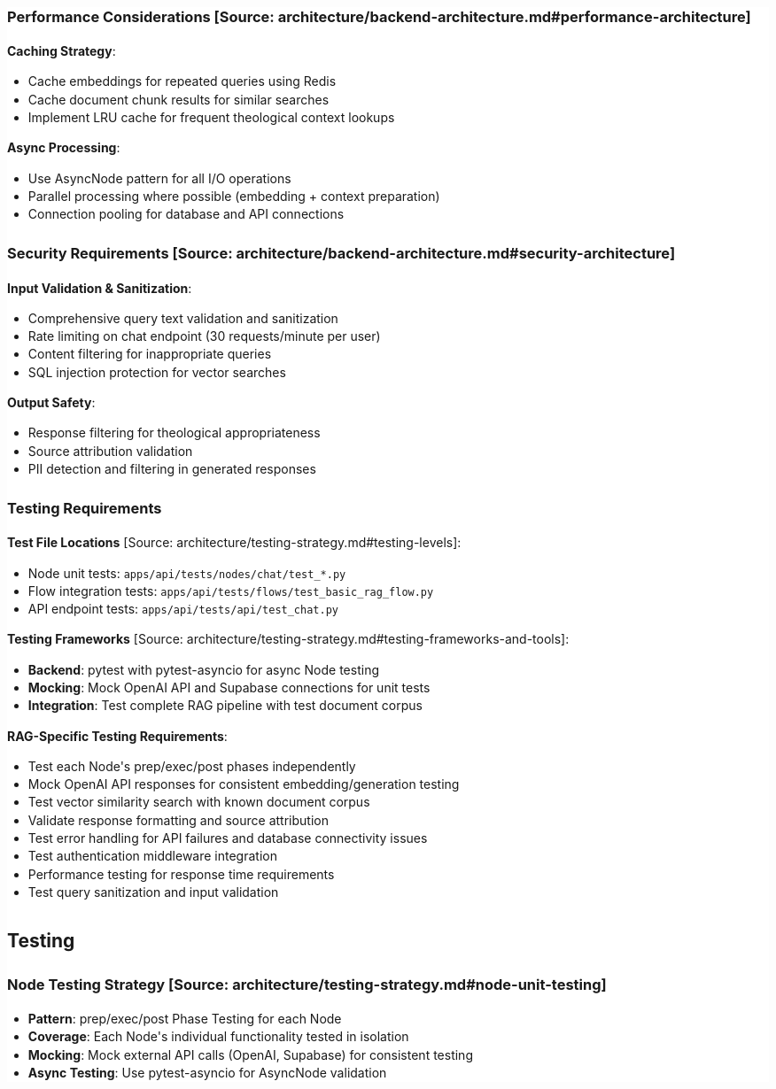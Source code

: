 ### Performance Considerations [Source: architecture/backend-architecture.md#performance-architecture]

**Caching Strategy**:
- Cache embeddings for repeated queries using Redis
- Cache document chunk results for similar searches
- Implement LRU cache for frequent theological context lookups

**Async Processing**:
- Use AsyncNode pattern for all I/O operations
- Parallel processing where possible (embedding + context preparation)
- Connection pooling for database and API connections

### Security Requirements [Source: architecture/backend-architecture.md#security-architecture]

**Input Validation & Sanitization**:
- Comprehensive query text validation and sanitization
- Rate limiting on chat endpoint (30 requests/minute per user)
- Content filtering for inappropriate queries
- SQL injection protection for vector searches

**Output Safety**:
- Response filtering for theological appropriateness
- Source attribution validation
- PII detection and filtering in generated responses

### Testing Requirements

**Test File Locations** [Source: architecture/testing-strategy.md#testing-levels]:
- Node unit tests: `apps/api/tests/nodes/chat/test_*.py`
- Flow integration tests: `apps/api/tests/flows/test_basic_rag_flow.py`
- API endpoint tests: `apps/api/tests/api/test_chat.py`

**Testing Frameworks** [Source: architecture/testing-strategy.md#testing-frameworks-and-tools]:
- **Backend**: pytest with pytest-asyncio for async Node testing
- **Mocking**: Mock OpenAI API and Supabase connections for unit tests
- **Integration**: Test complete RAG pipeline with test document corpus

**RAG-Specific Testing Requirements**:
- Test each Node's prep/exec/post phases independently
- Mock OpenAI API responses for consistent embedding/generation testing
- Test vector similarity search with known document corpus
- Validate response formatting and source attribution
- Test error handling for API failures and database connectivity issues
- Test authentication middleware integration
- Performance testing for response time requirements
- Test query sanitization and input validation

## Testing

### Node Testing Strategy [Source: architecture/testing-strategy.md#node-unit-testing]
- **Pattern**: prep/exec/post Phase Testing for each Node
- **Coverage**: Each Node's individual functionality tested in isolation
- **Mocking**: Mock external API calls (OpenAI, Supabase) for consistent testing
- **Async Testing**: Use pytest-asyncio for AsyncNode validation
